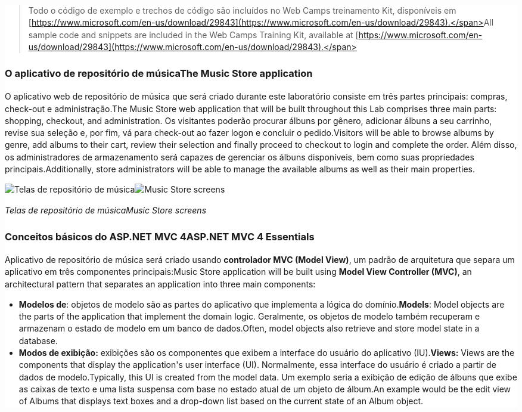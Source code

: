 > <span data-ttu-id="30321-111">Todo o código de exemplo e trechos de código são incluídos no Web Camps treinamento Kit, disponíveis em [https://www.microsoft.com/en-us/download/29843](https://www.microsoft.com/en-us/download/29843).</span><span class="sxs-lookup"><span data-stu-id="30321-111">All sample code and snippets are included in the Web Camps Training Kit, available at [https://www.microsoft.com/en-us/download/29843](https://www.microsoft.com/en-us/download/29843).</span></span>


<a id="The_Music_Store_application"></a>
### <a name="the-music-store-application"></a><span data-ttu-id="30321-112">O aplicativo de repositório de música</span><span class="sxs-lookup"><span data-stu-id="30321-112">The Music Store application</span></span>

<span data-ttu-id="30321-113">O aplicativo web de repositório de música que será criado durante este laboratório consiste em três partes principais: compras, check-out e administração.</span><span class="sxs-lookup"><span data-stu-id="30321-113">The Music Store web application that will be built throughout this Lab comprises three main parts: shopping, checkout, and administration.</span></span> <span data-ttu-id="30321-114">Os visitantes poderão procurar álbuns por gênero, adicionar álbuns a seu carrinho, revise sua seleção e, por fim, vá para check-out ao fazer logon e concluir o pedido.</span><span class="sxs-lookup"><span data-stu-id="30321-114">Visitors will be able to browse albums by genre, add albums to their cart, review their selection and finally proceed to checkout to login and complete the order.</span></span> <span data-ttu-id="30321-115">Além disso, os administradores de armazenamento será capazes de gerenciar os álbuns disponíveis, bem como suas propriedades principais.</span><span class="sxs-lookup"><span data-stu-id="30321-115">Additionally, store administrators will be able to manage the available albums as well as their main properties.</span></span>

<span data-ttu-id="30321-116">![Telas de repositório de música](aspnet-mvc-4-fundamentals/_static/image1.png "telas do repositório de música")</span><span class="sxs-lookup"><span data-stu-id="30321-116">![Music Store screens](aspnet-mvc-4-fundamentals/_static/image1.png "Music Store screens")</span></span>

<span data-ttu-id="30321-117">*Telas de repositório de música*</span><span class="sxs-lookup"><span data-stu-id="30321-117">*Music Store screens*</span></span>

<a id="ASPNET_MVC_4_Essentials"></a>
### <a name="aspnet-mvc-4-essentials"></a><span data-ttu-id="30321-118">Conceitos básicos do ASP.NET MVC 4</span><span class="sxs-lookup"><span data-stu-id="30321-118">ASP.NET MVC 4 Essentials</span></span>

<span data-ttu-id="30321-119">Aplicativo de repositório de música será criado usando **controlador MVC (Model View)**, um padrão de arquitetura que separa um aplicativo em três componentes principais:</span><span class="sxs-lookup"><span data-stu-id="30321-119">Music Store application will be built using **Model View Controller (MVC)**, an architectural pattern that separates an application into three main components:</span></span>

- <span data-ttu-id="30321-120">**Modelos de**: objetos de modelo são as partes do aplicativo que implementa a lógica do domínio.</span><span class="sxs-lookup"><span data-stu-id="30321-120">**Models**: Model objects are the parts of the application that implement the domain logic.</span></span> <span data-ttu-id="30321-121">Geralmente, os objetos de modelo também recuperam e armazenam o estado de modelo em um banco de dados.</span><span class="sxs-lookup"><span data-stu-id="30321-121">Often, model objects also retrieve and store model state in a database.</span></span>
- <span data-ttu-id="30321-122">**Modos de exibição:** exibições são os componentes que exibem a interface do usuário do aplicativo (IU).</span><span class="sxs-lookup"><span data-stu-id="30321-122">**Views:** Views are the components that display the application's user interface (UI).</span></span> <span data-ttu-id="30321-123">Normalmente, essa interface do usuário é criado a partir de dados de modelo.</span><span class="sxs-lookup"><span data-stu-id="30321-123">Typically, this UI is created from the model data.</span></span> <span data-ttu-id="30321-124">Um exemplo seria a exibição de edição de álbuns que exibe as caixas de texto e uma lista suspensa com base no estado atual de um objeto de álbum.</span><span class="sxs-lookup"><span data-stu-id="30321-124">An example would be the edit view of Albums that displays text boxes and a drop-down list based on the current state of an Album object.</span></span>